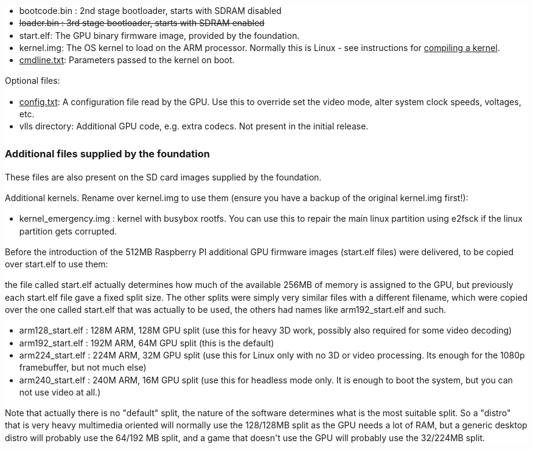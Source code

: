 -   bootcode.bin : 2nd stage bootloader, starts with SDRAM disabled
-   <s>loader.bin : 3rd stage bootloader, starts with SDRAM enabled</s>
-   start.elf: The GPU binary firmware image, provided by the
    foundation.
-   kernel.img: The OS kernel to load on the ARM processor. Normally
    this is Linux - see instructions for [compiling a
    kernel](http://eLinux.org/RPi_Kernel_Compilation "RPi Kernel Compilation").
-   [cmdline.txt](http://eLinux.org/RPi_cmdline.txt "RPi cmdline.txt"): Parameters passed
    to the kernel on boot.


 Optional files:

-   [config.txt](http://eLinux.org/RPi_config.txt "RPi config.txt"): A configuration file
    read by the GPU. Use this to override set the video mode, alter
    system clock speeds, voltages, etc.
-   vlls directory: Additional GPU code, e.g. extra codecs. Not present
    in the initial release.

### Additional files supplied by the foundation

These files are also present on the SD card images supplied by the
foundation.

Additional kernels. Rename over kernel.img to use them (ensure you have
a backup of the original kernel.img first!):

-   kernel\_emergency.img : kernel with busybox rootfs. You can use this
    to repair the main linux partition using e2fsck if the linux
    partition gets corrupted.

Before the introduction of the 512MB Raspberry PI additional GPU
firmware images (start.elf files) were delivered, to be copied over
start.elf to use them:

the file called start.elf actually determines how much of the available
256MB of memory is assigned to the GPU, but previously each start.elf
file gave a fixed split size. The other splits were simply very similar
files with a different filename, which were copied over the one called
start.elf that was actually to be used, the others had names like
arm192\_start.elf and such.

-   arm128\_start.elf : 128M ARM, 128M GPU split (use this for heavy 3D
    work, possibly also required for some video decoding)
-   arm192\_start.elf : 192M ARM, 64M GPU split (this is the default)
-   arm224\_start.elf : 224M ARM, 32M GPU split (use this for Linux only
    with no 3D or video processing. Its enough for the 1080p
    framebuffer, but not much else)
-   arm240\_start.elf : 240M ARM, 16M GPU split (use this for headless
    mode only. It is enough to boot the system, but you can not use
    video at all.)

Note that actually there is no "default" split, the nature of the
software determines what is the most suitable split. So a "distro" that
is very heavy multimedia oriented will normally use the 128/128MB split
as the GPU needs a lot of RAM, but a generic desktop distro will
probably use the 64/192 MB split, and a game that doesn't use the GPU
will probably use the 32/224MB split.

